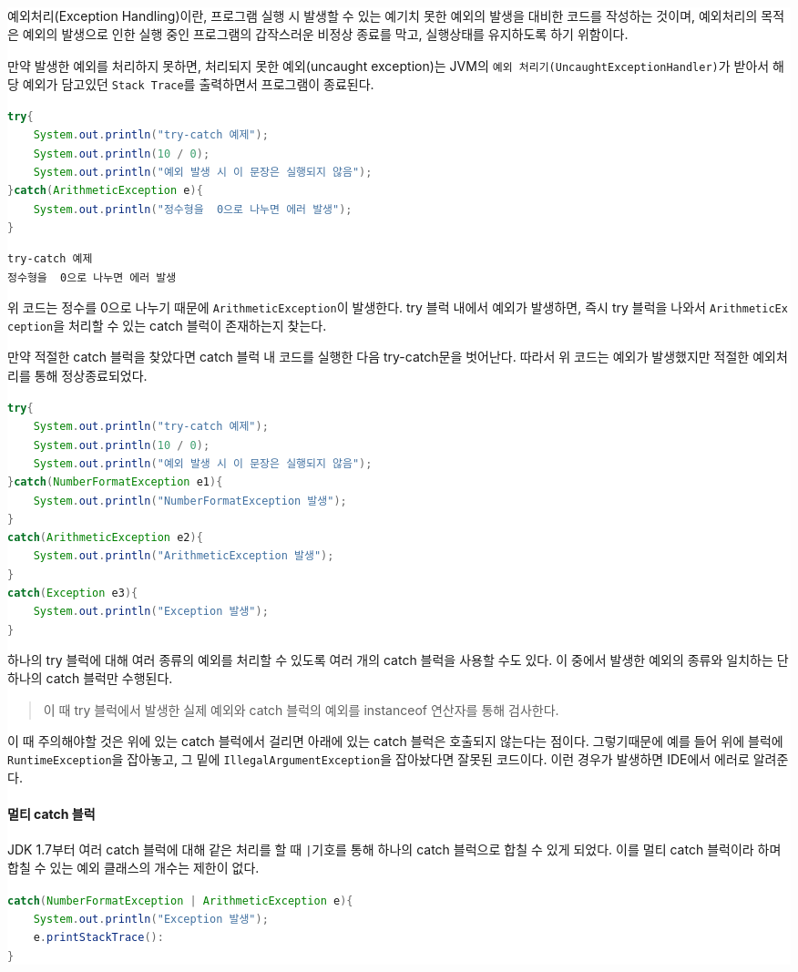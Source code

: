 예외처리(Exception Handling)이란, 프로그램 실행 시 발생할 수 있는 예기치 못한 예외의 발생을 대비한 코드를 작성하는 것이며, 예외처리의 목적은 예외의 발생으로 인한 실행 중인 프로그램의 갑작스러운 비정상 종료를 막고, 실행상태를 유지하도록 하기 위함이다.  

만약 발생한 예외를 처리하지 못하면, 처리되지 못한 예외(uncaught exception)는 JVM의 `예외 처리기(UncaughtExceptionHandler)`가 받아서 해당 예외가 담고있던 `Stack Trace`를 출력하면서 프로그램이 종료된다. 

```java
try{
    System.out.println("try-catch 예제");
    System.out.println(10 / 0);
    System.out.println("예외 발생 시 이 문장은 실행되지 않음");
}catch(ArithmeticException e){
    System.out.println("정수형을  0으로 나누면 에러 발생");
}
```
```console
try-catch 예제
정수형을  0으로 나누면 에러 발생
```

위 코드는 정수를 0으로 나누기 때문에 `ArithmeticException`이 발생한다. try 블럭 내에서 예외가 발생하면, 즉시 try 블럭을 나와서 `ArithmeticException`을 처리할 수 있는 catch 블럭이 존재하는지 찾는다.  

만약 적절한 catch 블럭을 찾았다면 catch 블럭 내 코드를 실행한 다음 try-catch문을 벗어난다. 따라서 위 코드는 예외가 발생했지만 적절한 예외처리를 통해 정상종료되었다.

```java
try{
    System.out.println("try-catch 예제");
    System.out.println(10 / 0);
    System.out.println("예외 발생 시 이 문장은 실행되지 않음");
}catch(NumberFormatException e1){
    System.out.println("NumberFormatException 발생");
}
catch(ArithmeticException e2){
    System.out.println("ArithmeticException 발생");
}
catch(Exception e3){
    System.out.println("Exception 발생");
}
```
하나의 try 블럭에 대해 여러 종류의 예외를 처리할 수 있도록 여러 개의 catch 블럭을 사용할 수도 있다. 이 중에서 발생한 예외의 종류와 일치하는 단 하나의 catch 블럭만 수행된다. 
> 이 때 try 블럭에서 발생한 실제 예외와 catch 블럭의 예외를 instanceof 연산자를 통해 검사한다. 

이 때 주의해야할 것은 위에 있는 catch 블럭에서 걸리면 아래에 있는 catch 블럭은 호출되지 않는다는 점이다. 그렇기때문에 예를 들어 위에 블럭에 `RuntimeException`을 잡아놓고, 그 밑에 `IllegalArgumentException`을 잡아놨다면 잘못된 코드이다. 이런 경우가 발생하면 IDE에서 에러로 알려준다. 

#### 멀티 catch 블럭
JDK 1.7부터 여러 catch 블럭에 대해 같은 처리를 할 때 `|`기호를 통해 하나의 catch 블럭으로 합칠 수 있게 되었다. 이를 멀티 catch 블럭이라 하며 합칠 수 있는 예외 클래스의 개수는 제한이 없다.

```java
catch(NumberFormatException | ArithmeticException e){
    System.out.println("Exception 발생");
    e.printStackTrace():
}
```
